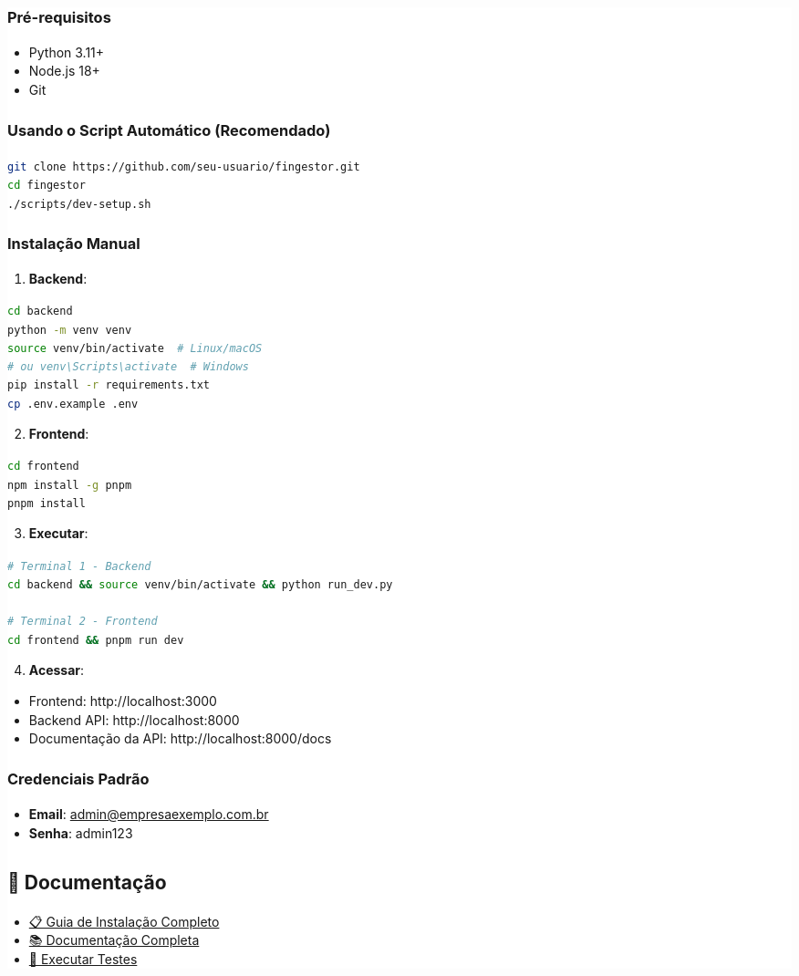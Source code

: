 ### Pré-requisitos
- Python 3.11+
- Node.js 18+
- Git

### Usando o Script Automático (Recomendado)

```bash
git clone https://github.com/seu-usuario/fingestor.git
cd fingestor
./scripts/dev-setup.sh
```

### Instalação Manual

1. **Backend**:
```bash
cd backend
python -m venv venv
source venv/bin/activate  # Linux/macOS
# ou venv\Scripts\activate  # Windows
pip install -r requirements.txt
cp .env.example .env
```

2. **Frontend**:
```bash
cd frontend
npm install -g pnpm
pnpm install
```

3. **Executar**:
```bash
# Terminal 1 - Backend
cd backend && source venv/bin/activate && python run_dev.py

# Terminal 2 - Frontend  
cd frontend && pnpm run dev
```

4. **Acessar**:
- Frontend: http://localhost:3000
- Backend API: http://localhost:8000
- Documentação da API: http://localhost:8000/docs

### Credenciais Padrão
- **Email**: admin@empresaexemplo.com.br
- **Senha**: admin123

## 📖 Documentação

- [📋 Guia de Instalação Completo](docs/GUIA_INSTALACAO.md)
- [📚 Documentação Completa](docs/README_COMPLETO.md)
- [🧪 Executar Testes](scripts/run-tests.sh)
